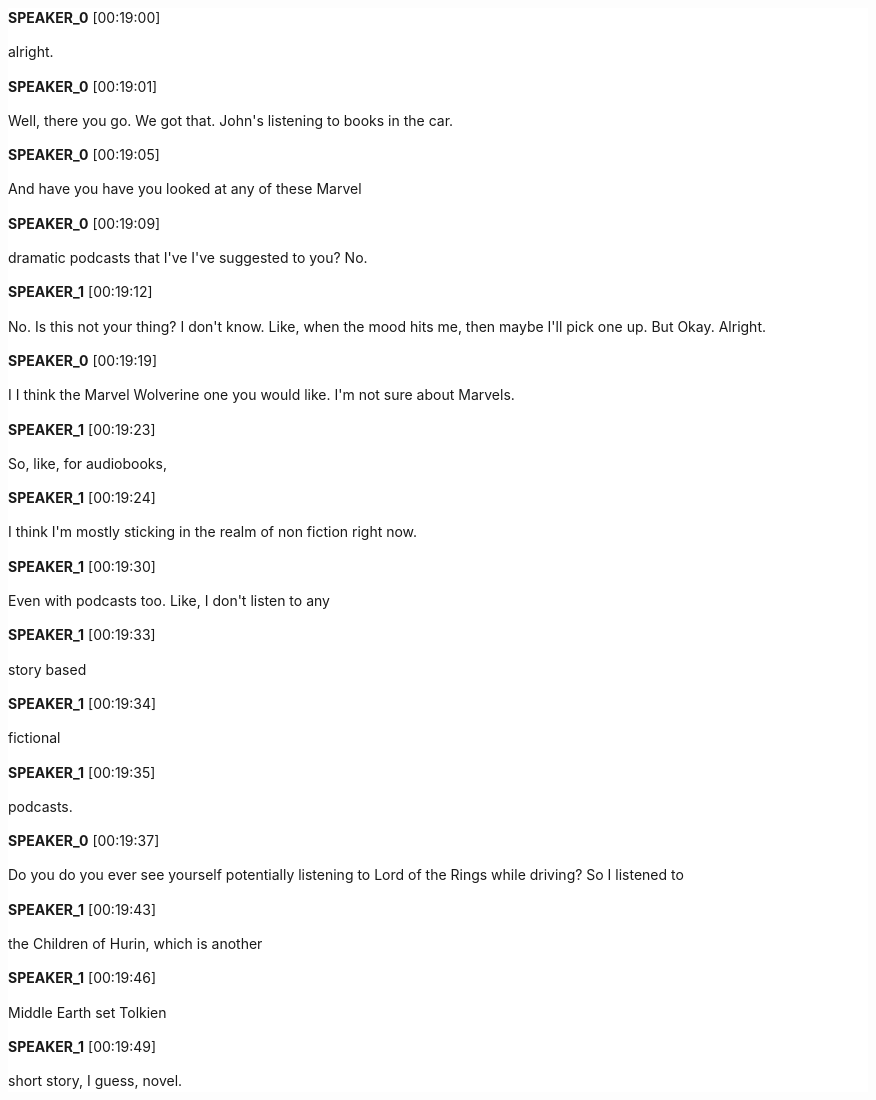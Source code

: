 **SPEAKER_0** [00:19:00]

alright.

**SPEAKER_0** [00:19:01]

Well, there you go. We got that. John's listening to books in the car.

**SPEAKER_0** [00:19:05]

And have you have you looked at any of these Marvel

**SPEAKER_0** [00:19:09]

dramatic podcasts that I've I've suggested to you? No.

**SPEAKER_1** [00:19:12]

No. Is this not your thing? I don't know. Like, when the mood hits me, then maybe I'll pick one up. But Okay. Alright.

**SPEAKER_0** [00:19:19]

I I think the Marvel Wolverine one you would like. I'm not sure about Marvels.

**SPEAKER_1** [00:19:23]

So, like, for audiobooks,

**SPEAKER_1** [00:19:24]

I think I'm mostly sticking in the realm of non fiction right now.

**SPEAKER_1** [00:19:30]

Even with podcasts too. Like, I don't listen to any

**SPEAKER_1** [00:19:33]

story based

**SPEAKER_1** [00:19:34]

fictional

**SPEAKER_1** [00:19:35]

podcasts.

**SPEAKER_0** [00:19:37]

Do you do you ever see yourself potentially listening to Lord of the Rings while driving? So I listened to

**SPEAKER_1** [00:19:43]

the Children of Hurin, which is another

**SPEAKER_1** [00:19:46]

Middle Earth set Tolkien

**SPEAKER_1** [00:19:49]

short story, I guess, novel.
